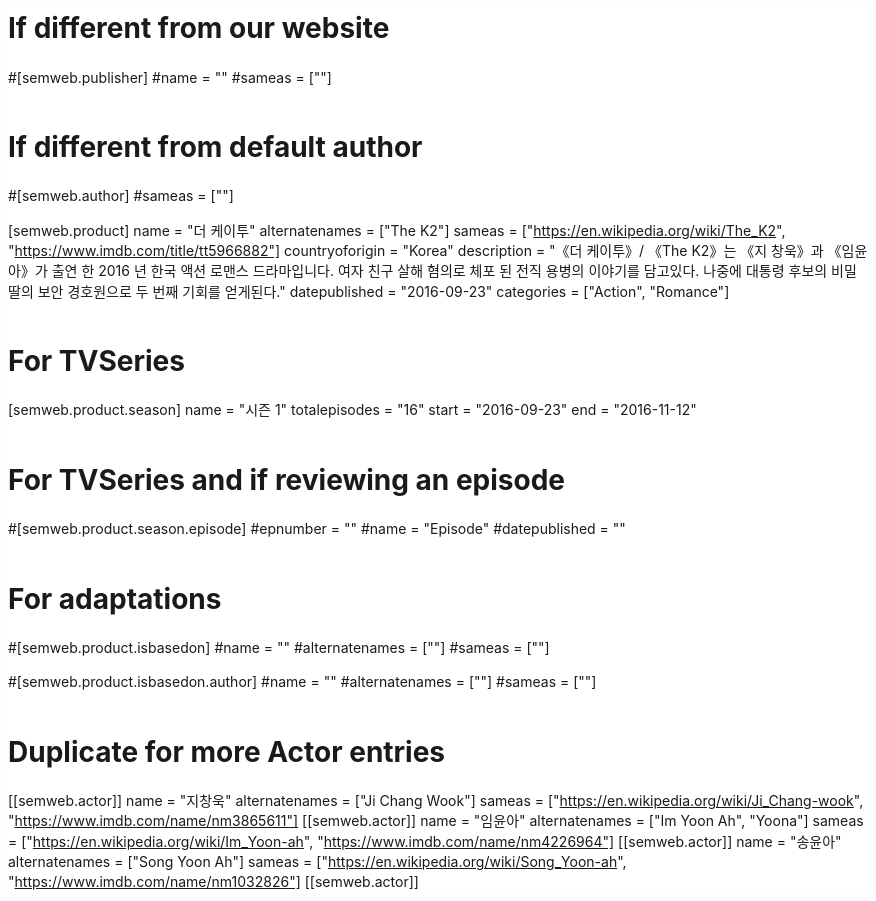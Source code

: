 # If different from our website
#[semweb.publisher]
#name = ""
#sameas = [""]

# If different from default author
#[semweb.author]
#sameas = [""]

[semweb.product]
name = "더 케이투"
alternatenames = ["The K2"]
sameas = ["https://en.wikipedia.org/wiki/The_K2", "https://www.imdb.com/title/tt5966882"]
countryoforigin = "Korea"
description = "《더 케이투》/ 《The K2》는 《지 창욱》과 《임윤아》가 출연 한 2016 년 한국 액션 로맨스 드라마입니다. 여자 친구 살해 혐의로 체포 된 전직 용병의 이야기를 담고있다. 나중에 대통령 후보의 비밀 딸의 보안 경호원으로 두 번째 기회를 얻게된다."
datepublished = "2016-09-23"
categories = ["Action", "Romance"]

# For TVSeries
[semweb.product.season]
name = "시즌 1"
totalepisodes = "16"
start = "2016-09-23"
end = "2016-11-12"

# For TVSeries and if reviewing an episode
#[semweb.product.season.episode]
#epnumber = ""
#name = "Episode"
#datepublished = ""

# For adaptations
#[semweb.product.isbasedon]
#name = ""
#alternatenames = [""]
#sameas = [""]

#[semweb.product.isbasedon.author]
#name = ""
#alternatenames = [""]
#sameas = [""]

# Duplicate for more Actor entries
[[semweb.actor]]
name = "지창욱"
alternatenames = ["Ji Chang Wook"]
sameas = ["https://en.wikipedia.org/wiki/Ji_Chang-wook", "https://www.imdb.com/name/nm3865611"]
[[semweb.actor]]
name = "임윤아"
alternatenames = ["Im Yoon Ah", "Yoona"]
sameas = ["https://en.wikipedia.org/wiki/Im_Yoon-ah", "https://www.imdb.com/name/nm4226964"]
[[semweb.actor]]
name = "송윤아"
alternatenames = ["Song Yoon Ah"]
sameas = ["https://en.wikipedia.org/wiki/Song_Yoon-ah", "https://www.imdb.com/name/nm1032826"]
[[semweb.actor]]

[^a]: Wikipedia: [《더 케이투》 개요](https://en.wikipedia.org/wiki/The_K2#Synopsis); [CC-BY-SA 3.0 Unported License](https://en.wikipedia.org/wiki/Wikipedia:Text_of_Creative_Commons_Attribution-ShareAlike_3.0_Unported_License)